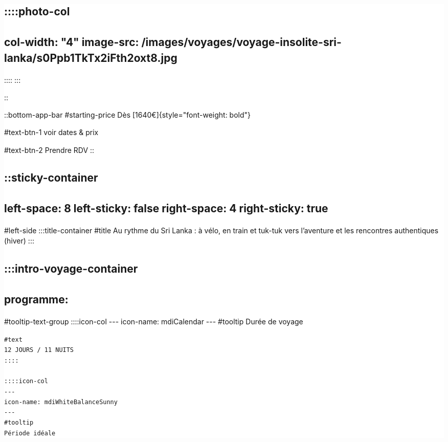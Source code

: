   ::::photo-col
  ---
  col-width: "4"
  image-src: /images/voyages/voyage-insolite-sri-lanka/s0Ppb1TkTx2iFth2oxt8.jpg
  ---
  ::::
:::

::

::bottom-app-bar
#starting-price
Dès [1640€]{style="font-weight: bold"}

#text-btn-1
voir dates & prix

#text-btn-2
Prendre RDV
::

::sticky-container
---
left-space: 8
left-sticky: false
right-space: 4
right-sticky: true
---
#left-side
  :::title-container
  #title
  Au rythme du Sri Lanka : à vélo, en train et tuk-tuk vers l’aventure et les rencontres authentiques (hiver)
  :::

  :::intro-voyage-container
  ---
  programme: 
  ---

  #tooltip-text-group
    ::::icon-col
    ---
    icon-name: mdiCalendar
    ---
    #tooltip
    Durée de voyage

    #text
    12 JOURS / 11 NUITS
    ::::

    ::::icon-col
    ---
    icon-name: mdiWhiteBalanceSunny
    ---
    #tooltip
    Période idéale
